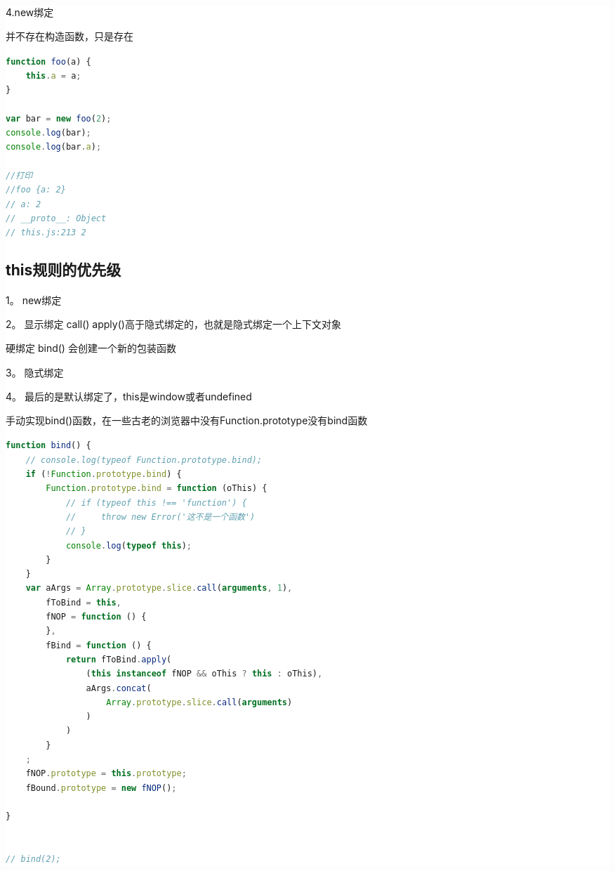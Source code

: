 4.new绑定

并不存在构造函数，只是存在

```js
function foo(a) {
    this.a = a;
}

var bar = new foo(2);
console.log(bar);
console.log(bar.a);

//打印
//foo {a: 2}
// a: 2
// __proto__: Object
// this.js:213 2

```

## this规则的优先级

1。 new绑定

2。 显示绑定 call() apply()高于隐式绑定的，也就是隐式绑定一个上下文对象

硬绑定 bind() 会创建一个新的包装函数

3。 隐式绑定

4。 最后的是默认绑定了，this是window或者undefined

手动实现bind()函数，在一些古老的浏览器中没有Function.prototype没有bind函数

```js
function bind() {
    // console.log(typeof Function.prototype.bind);
    if (!Function.prototype.bind) {
        Function.prototype.bind = function (oThis) {
            // if (typeof this !== 'function') {
            //     throw new Error('这不是一个函数')
            // }
            console.log(typeof this);
        }
    }
    var aArgs = Array.prototype.slice.call(arguments, 1),
        fToBind = this,
        fNOP = function () {
        },
        fBind = function () {
            return fToBind.apply(
                (this instanceof fNOP && oThis ? this : oThis),
                aArgs.concat(
                    Array.prototype.slice.call(arguments)
                )
            )
        }
    ;
    fNOP.prototype = this.prototype;
    fBound.prototype = new fNOP();

}


// bind(2);
```
